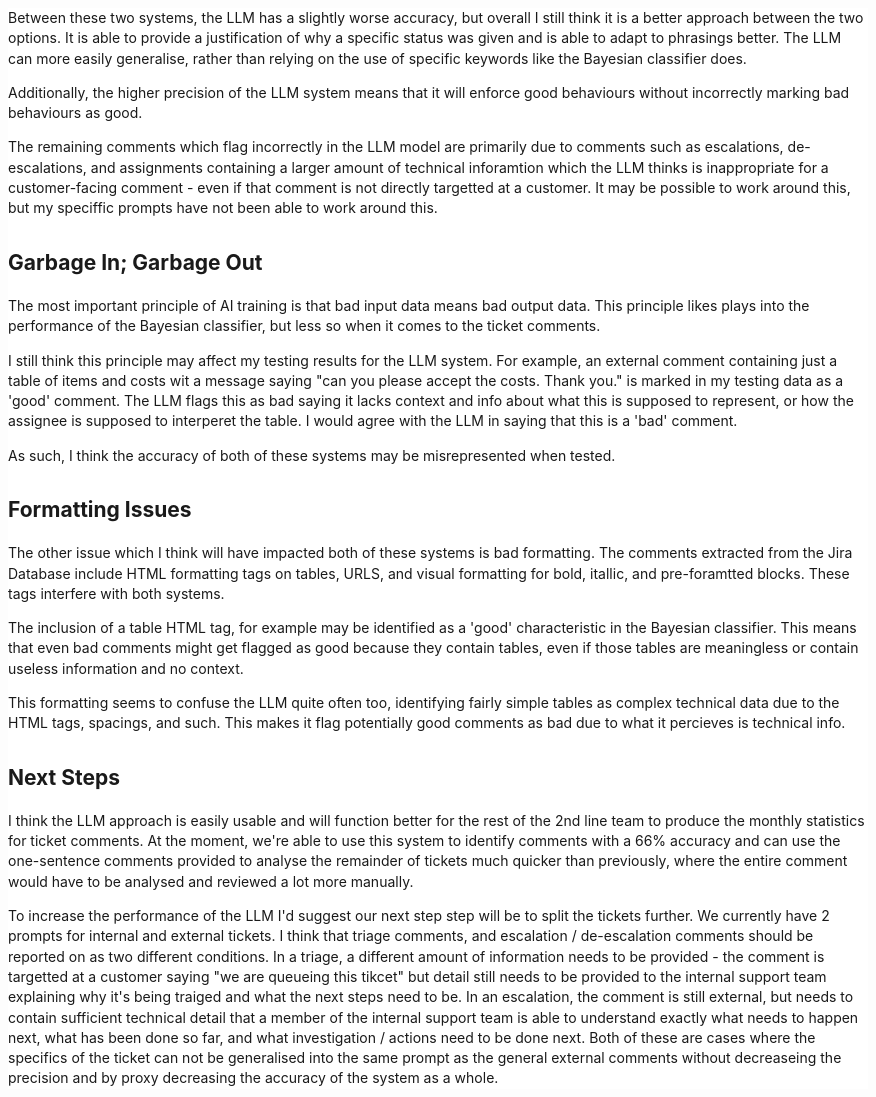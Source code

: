 Between these two systems, the LLM has a slightly worse accuracy, but overall I still think it is a better approach between the two options. It is able to provide a justification of why a specific status was given and is able to adapt to phrasings better. The LLM can more easily generalise, rather than relying on the use of specific keywords like the Bayesian classifier does.

Additionally, the higher precision of the LLM system means that it will enforce good behaviours without incorrectly marking bad behaviours as good.

The remaining comments which flag incorrectly in the LLM model are primarily due to comments such as escalations, de-escalations, and assignments containing a larger amount of technical inforamtion which the LLM thinks is inappropriate for a customer-facing comment - even if that comment is not directly targetted at a customer. It may be possible to work around this, but my speciffic prompts have not been able to work around this.

## Garbage In; Garbage Out

The most important principle of AI training is that bad input data means bad output data. This principle likes plays into the performance of the Bayesian classifier, but less so when it comes to the ticket comments.

I still think this principle may affect my testing results for the LLM system. For example, an external comment containing just a table of items and costs wit a message saying "can you please accept the costs. Thank you." is marked in my testing data as a 'good' comment. The LLM flags this as bad saying it lacks context and info about what this is supposed to represent, or how the assignee is supposed to interperet the table. I would agree with the LLM in saying that this is a 'bad' comment.

As such, I think the accuracy of both of these systems may be misrepresented when tested.

## Formatting Issues

The other issue which I think will have impacted both of these systems is bad formatting. The comments extracted from the Jira Database include HTML formatting tags on tables, URLS, and visual formatting for bold, itallic, and pre-foramtted blocks. These tags interfere with both systems.

The inclusion of a table HTML tag, for example may be identified as a 'good' characteristic in the Bayesian classifier. This means that even bad comments might get flagged as good because they contain tables, even if those tables are meaningless or contain useless information and no context.

This formatting seems to confuse the LLM quite often too, identifying fairly simple tables as complex technical data due to the HTML tags, spacings, and such. This makes it flag potentially good comments as bad due to what it percieves is technical info.

## Next Steps

I think the LLM approach is easily usable and will function better for the rest of the 2nd line team to produce the monthly statistics for ticket comments. At the moment, we're able to use this system to identify comments with a 66% accuracy and can use the one-sentence comments provided to analyse the remainder of tickets much quicker than previously, where the entire comment would have to be analysed and reviewed a lot more manually.

To increase the performance of the LLM I'd suggest our next step step will be to split the tickets further. We currently have 2 prompts for internal and external tickets. I think that triage comments, and escalation / de-escalation comments should be reported on as two different conditions. In a triage, a different amount of information needs to be provided - the comment is targetted at a customer saying "we are queueing this tikcet" but detail still needs to be provided to the internal support team explaining why it's being traiged and what the next steps need to be. In an escalation, the comment is still external, but needs to contain sufficient technical detail that a member of the internal support team is able to understand exactly what needs to happen next, what has been done so far, and what investigation / actions need to be done next.
Both of these are cases where the specifics of the ticket can not be generalised into the same prompt as the general external comments without decreaseing the precision and by proxy decreasing the accuracy of the system as a whole.
